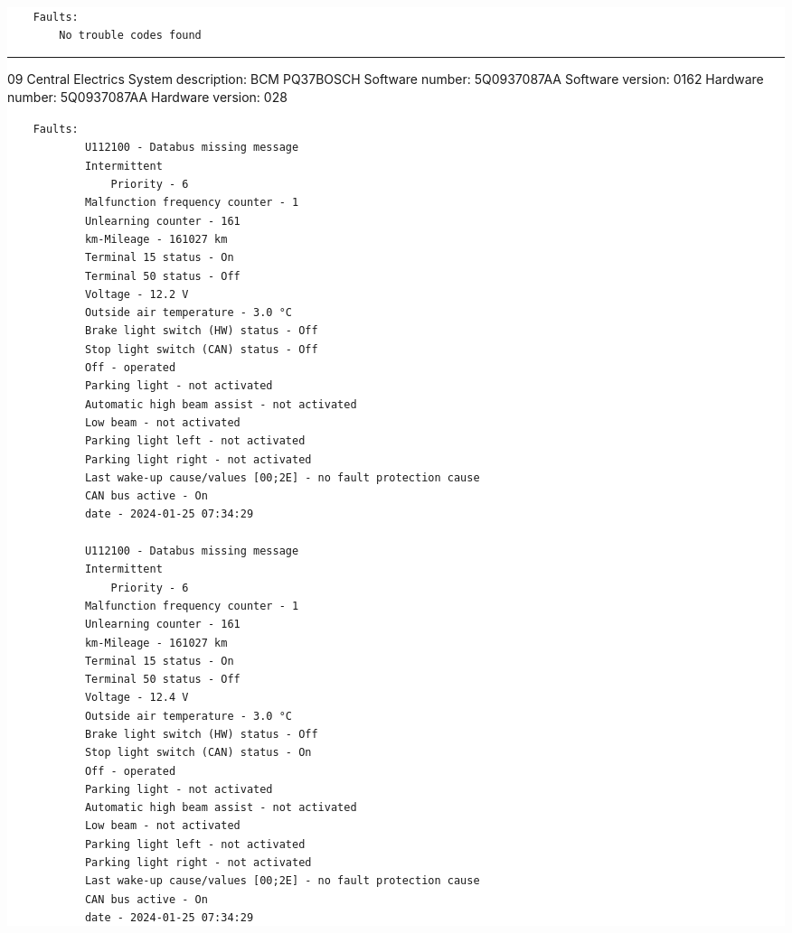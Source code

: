 		Faults:
			No trouble codes found

---------------------------------------------------------------
09 Central Electrics
		System description: BCM PQ37BOSCH
		Software number: 5Q0937087AA
		Software version: 0162
		Hardware number: 5Q0937087AA
		Hardware version: 028
		
		Faults:
				U112100 - Databus missing message
				Intermittent
					Priority - 6
				Malfunction frequency counter - 1
				Unlearning counter - 161
				km-Mileage - 161027 km
				Terminal 15 status - On
				Terminal 50 status - Off
				Voltage - 12.2 V
				Outside air temperature - 3.0 °C
				Brake light switch (HW) status - Off
				Stop light switch (CAN) status - Off
				Off - operated
				Parking light - not activated
				Automatic high beam assist - not activated
				Low beam - not activated
				Parking light left - not activated
				Parking light right - not activated
				Last wake-up cause/values [00;2E] - no fault protection cause
				CAN bus active - On
				date - 2024-01-25 07:34:29
				
				U112100 - Databus missing message
				Intermittent
					Priority - 6
				Malfunction frequency counter - 1
				Unlearning counter - 161
				km-Mileage - 161027 km
				Terminal 15 status - On
				Terminal 50 status - Off
				Voltage - 12.4 V
				Outside air temperature - 3.0 °C
				Brake light switch (HW) status - Off
				Stop light switch (CAN) status - On
				Off - operated
				Parking light - not activated
				Automatic high beam assist - not activated
				Low beam - not activated
				Parking light left - not activated
				Parking light right - not activated
				Last wake-up cause/values [00;2E] - no fault protection cause
				CAN bus active - On
				date - 2024-01-25 07:34:29
				